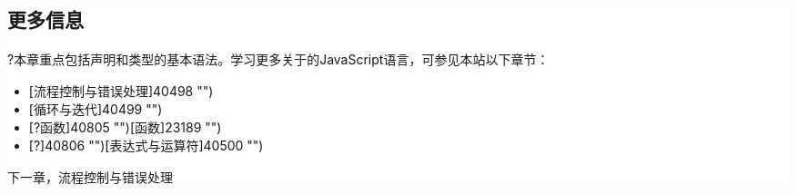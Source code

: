 



## 更多信息<a name="更多信息"></a>


?本章重点包括声明和类型的基本语法。学习更多关于的JavaScript语言，可参见本站以下章节：


* [流程控制与错误处理]40498 "")
* [循环与迭代]40499 "")
* [?函数]40805 "")[函数]23189 "")
* [?]40806 "")[表达式与运算符]40500 "")


下一章，流程控制与错误处理









